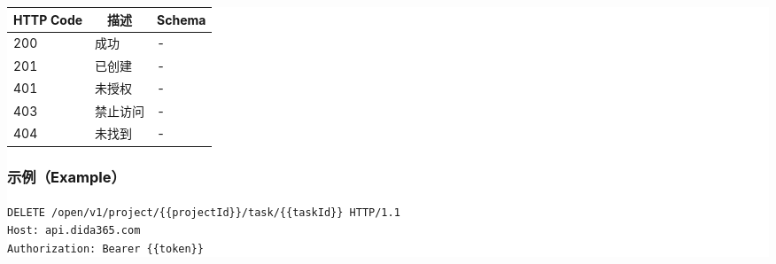 | HTTP Code | 描述        | Schema |
| --------- | ----------- | ------ |
| 200       | 成功        | -      |
| 201       | 已创建      | -      |
| 401       | 未授权      | -      |
| 403       | 禁止访问    | -      |
| 404       | 未找到      | -      |

### 示例（Example）

```http
DELETE /open/v1/project/{{projectId}}/task/{{taskId}} HTTP/1.1
Host: api.dida365.com
Authorization: Bearer {{token}}
```

